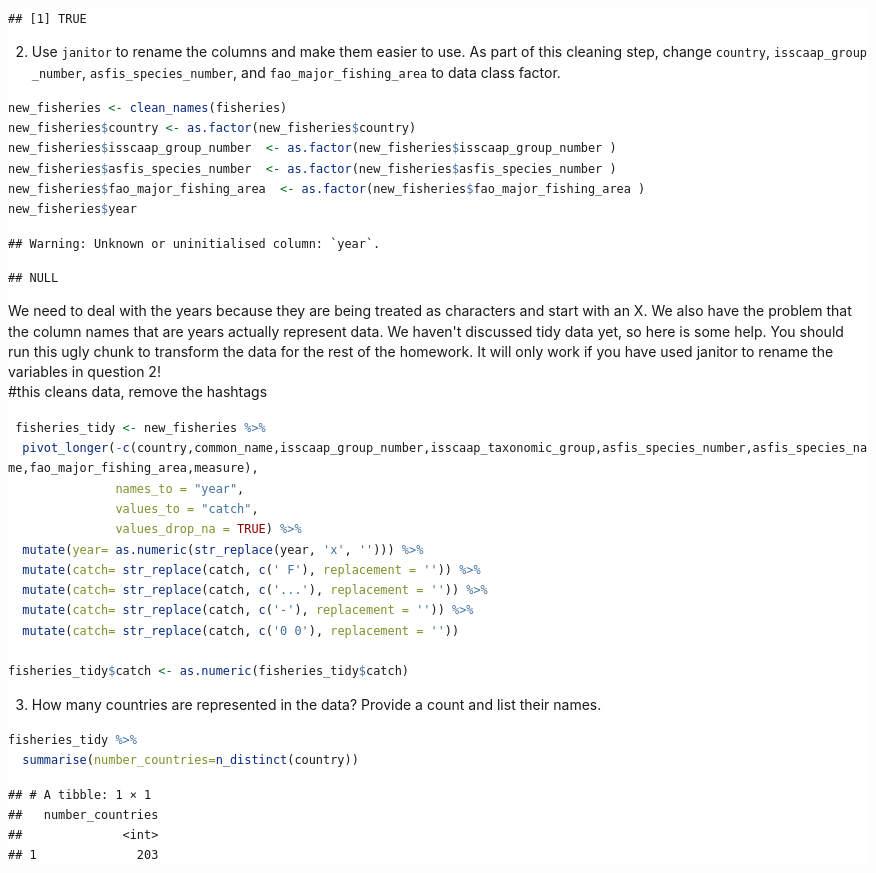```
## [1] TRUE
```

2. Use `janitor` to rename the columns and make them easier to use. As part of this cleaning step, change `country`, `isscaap_group_number`, `asfis_species_number`, and `fao_major_fishing_area` to data class factor. 

```r
new_fisheries <- clean_names(fisheries)
new_fisheries$country <- as.factor(new_fisheries$country)
new_fisheries$isscaap_group_number  <- as.factor(new_fisheries$isscaap_group_number )
new_fisheries$asfis_species_number  <- as.factor(new_fisheries$asfis_species_number )
new_fisheries$fao_major_fishing_area  <- as.factor(new_fisheries$fao_major_fishing_area )
new_fisheries$year
```

```
## Warning: Unknown or uninitialised column: `year`.
```

```
## NULL
```

We need to deal with the years because they are being treated as characters and start with an X. We also have the problem that the column names that are years actually represent data. We haven't discussed tidy data yet, so here is some help. You should run this ugly chunk to transform the data for the rest of the homework. It will only work if you have used janitor to rename the variables in question 2!  
#this cleans data, remove the hashtags

```r
 fisheries_tidy <- new_fisheries %>% 
  pivot_longer(-c(country,common_name,isscaap_group_number,isscaap_taxonomic_group,asfis_species_number,asfis_species_name,fao_major_fishing_area,measure),
               names_to = "year",
               values_to = "catch",
               values_drop_na = TRUE) %>% 
  mutate(year= as.numeric(str_replace(year, 'x', ''))) %>% 
  mutate(catch= str_replace(catch, c(' F'), replacement = '')) %>% 
  mutate(catch= str_replace(catch, c('...'), replacement = '')) %>% 
  mutate(catch= str_replace(catch, c('-'), replacement = '')) %>% 
  mutate(catch= str_replace(catch, c('0 0'), replacement = ''))

fisheries_tidy$catch <- as.numeric(fisheries_tidy$catch)
```

3. How many countries are represented in the data? Provide a count and list their names.

```r
fisheries_tidy %>%
  summarise(number_countries=n_distinct(country))
```

```
## # A tibble: 1 × 1
##   number_countries
##              <int>
## 1              203
```
